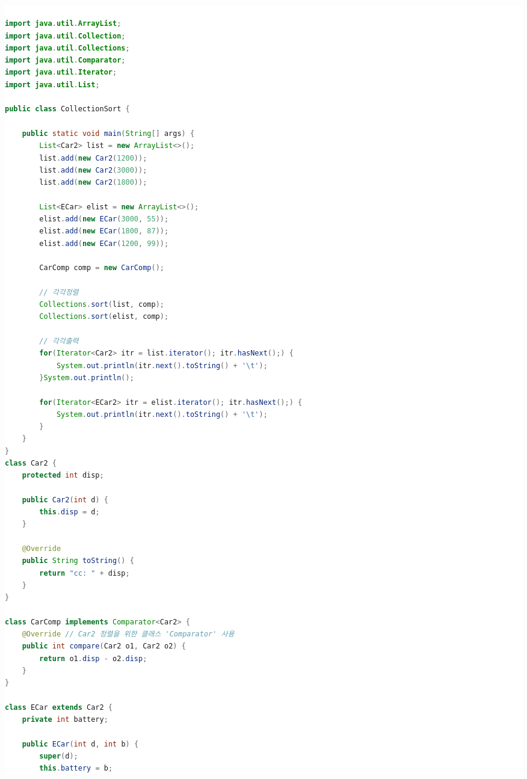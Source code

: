 ```java

import java.util.ArrayList;
import java.util.Collection;
import java.util.Collections;
import java.util.Comparator;
import java.util.Iterator;
import java.util.List;

public class CollectionSort {

	public static void main(String[] args) {
		List<Car2> list = new ArrayList<>();
		list.add(new Car2(1200));
		list.add(new Car2(3000));
		list.add(new Car2(1800));
		
		List<ECar> elist = new ArrayList<>();
		elist.add(new ECar(3000, 55));
		elist.add(new ECar(1800, 87));
		elist.add(new ECar(1200, 99));
		
		CarComp comp = new CarComp();
		
		// 각각정렬
		Collections.sort(list, comp);
		Collections.sort(elist, comp);
		
		// 각각출력
		for(Iterator<Car2> itr = list.iterator(); itr.hasNext();) {
			System.out.println(itr.next().toString() + '\t');
		}System.out.println();
		
		for(Iterator<ECar2> itr = elist.iterator(); itr.hasNext();) {
			System.out.println(itr.next().toString() + '\t');
        }
	}
}
class Car2 {
	protected int disp;
	
	public Car2(int d) {
		this.disp = d;
	}
	
	@Override
	public String toString() {
		return "cc: " + disp;
	}
}

class CarComp implements Comparator<Car2> {
	@Override // Car2 정렬을 위한 클래스 'Comparator' 사용
	public int compare(Car2 o1, Car2 o2) {
		return o1.disp - o2.disp;
	}
}

class ECar extends Car2 {
	private int battery;
	
	public ECar(int d, int b) {
		super(d);
		this.battery = b;
```